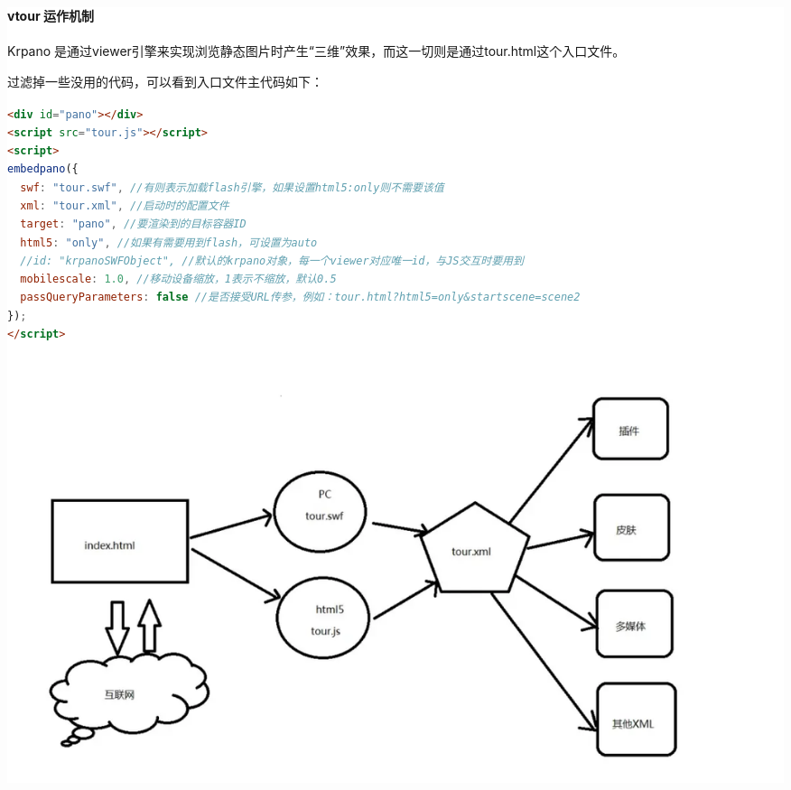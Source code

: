 #### vtour 运作机制

Krpano 是通过viewer引擎来实现浏览静态图片时产生“三维”效果，而这一切则是通过tour.html这个入口文件。

过滤掉一些没用的代码，可以看到入口文件主代码如下：

```html
<div id="pano"></div>
<script src="tour.js"></script>
<script>
embedpano({
  swf: "tour.swf", //有则表示加载flash引擎，如果设置html5:only则不需要该值
  xml: "tour.xml", //启动时的配置文件
  target: "pano", //要渲染到的目标容器ID
  html5: "only", //如果有需要用到flash，可设置为auto
  //id: "krpanoSWFObject", //默认的krpano对象，每一个viewer对应唯一id，与JS交互时要用到
  mobilescale: 1.0, //移动设备缩放，1表示不缩放，默认0.5
  passQueryParameters: false //是否接受URL传参，例如：tour.html?html5=only&startscene=scene2
});
</script>
```

![](images/3549579935-5d0870801e2fb.webp)
